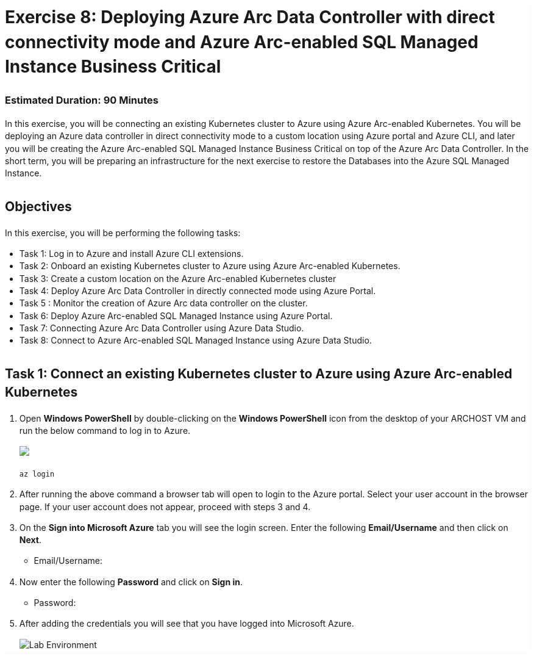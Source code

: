 # Exercise 8: Deploying Azure Arc Data Controller with direct connectivity mode and Azure Arc-enabled SQL Managed Instance Business Critical
### Estimated Duration: 90 Minutes  
In this exercise, you will be connecting an existing Kubernetes cluster to Azure using Azure Arc-enabled Kubernetes. You will be deploying an Azure data controller in direct connectivity mode to a custom location using Azure portal and Azure CLI, and later you will be creating the Azure Arc-enabled SQL Managed Instance Business Critical on top of the Azure Arc Data Controller. In the short term, you will be preparing an infrastructure for the next exercise to restore the Databases into the Azure SQL Managed Instance. 

## Objectives

In this exercise, you will be performing the following tasks:

- Task 1: Log in to Azure and install Azure CLI extensions.
- Task 2: Onboard an existing Kubernetes cluster to Azure using Azure Arc-enabled Kubernetes.
- Task 3: Create a custom location on the Azure Arc-enabled Kubernetes cluster
- Task 4: Deploy Azure Arc Data Controller in directly connected mode using Azure Portal.
- Task 5 : Monitor the creation of Azure Arc data controller on the cluster.
- Task 6: Deploy Azure Arc-enabled SQL Managed Instance using Azure Portal.
- Task 7: Connecting Azure Arc Data Controller using Azure Data Studio.
- Task 8: Connect to Azure Arc-enabled SQL Managed Instance using Azure Data Studio.


## Task 1: Connect an existing Kubernetes cluster to Azure using Azure Arc-enabled Kubernetes

1. Open **Windows PowerShell** by double-clicking on the **Windows PowerShell** icon from the desktop of your ARCHOST VM and run the below command to log in to Azure.

    ![](././media/windpwsh.png)
    
    ```
    az login
    ```
    
1. After running the above command a browser tab will open to login to the Azure portal. Select your user account <inject key="AzureAdUserEmail"></inject> in the browser page. If your user account does not appear, proceed with steps 3 and 4.

1. On the **Sign into Microsoft Azure** tab you will see the login screen. Enter the following **Email/Username** and then click on **Next**.

   * Email/Username: <inject key="AzureAdUserEmail"></inject>

1. Now enter the following **Password** and click on **Sign in**.

   * Password: <inject key="AzureAdUserPassword"></inject>

1. After adding the credentials you will see that you have logged into Microsoft Azure.

    ![](media/login-success.png "Lab Environment")
